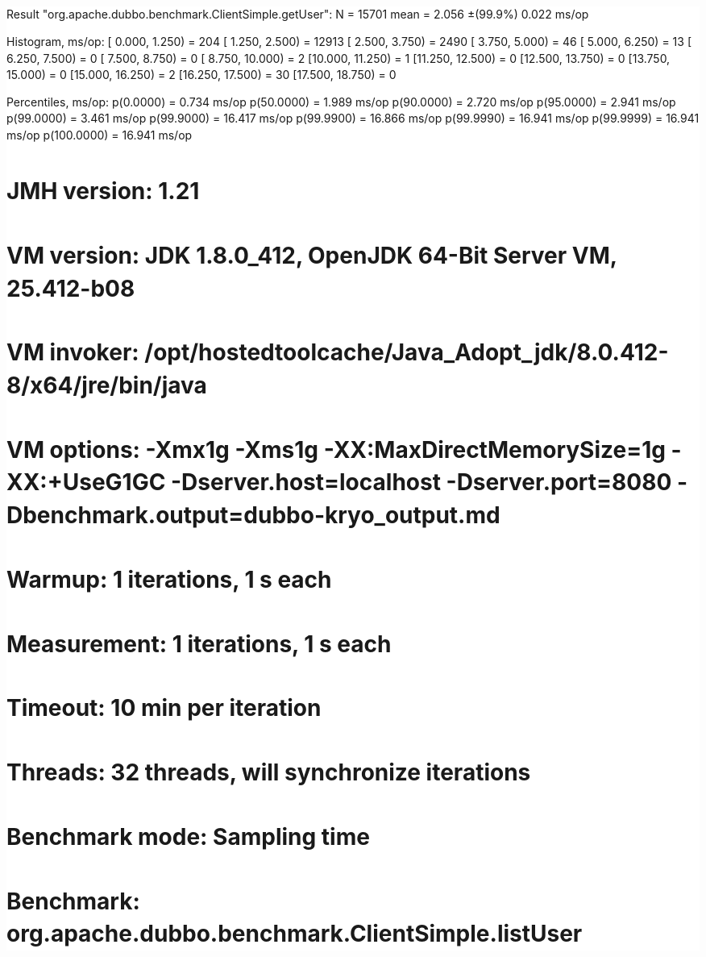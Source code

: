 Result "org.apache.dubbo.benchmark.ClientSimple.getUser":
  N = 15701
  mean =      2.056 ±(99.9%) 0.022 ms/op

  Histogram, ms/op:
    [ 0.000,  1.250) = 204 
    [ 1.250,  2.500) = 12913 
    [ 2.500,  3.750) = 2490 
    [ 3.750,  5.000) = 46 
    [ 5.000,  6.250) = 13 
    [ 6.250,  7.500) = 0 
    [ 7.500,  8.750) = 0 
    [ 8.750, 10.000) = 2 
    [10.000, 11.250) = 1 
    [11.250, 12.500) = 0 
    [12.500, 13.750) = 0 
    [13.750, 15.000) = 0 
    [15.000, 16.250) = 2 
    [16.250, 17.500) = 30 
    [17.500, 18.750) = 0 

  Percentiles, ms/op:
      p(0.0000) =      0.734 ms/op
     p(50.0000) =      1.989 ms/op
     p(90.0000) =      2.720 ms/op
     p(95.0000) =      2.941 ms/op
     p(99.0000) =      3.461 ms/op
     p(99.9000) =     16.417 ms/op
     p(99.9900) =     16.866 ms/op
     p(99.9990) =     16.941 ms/op
     p(99.9999) =     16.941 ms/op
    p(100.0000) =     16.941 ms/op


# JMH version: 1.21
# VM version: JDK 1.8.0_412, OpenJDK 64-Bit Server VM, 25.412-b08
# VM invoker: /opt/hostedtoolcache/Java_Adopt_jdk/8.0.412-8/x64/jre/bin/java
# VM options: -Xmx1g -Xms1g -XX:MaxDirectMemorySize=1g -XX:+UseG1GC -Dserver.host=localhost -Dserver.port=8080 -Dbenchmark.output=dubbo-kryo_output.md
# Warmup: 1 iterations, 1 s each
# Measurement: 1 iterations, 1 s each
# Timeout: 10 min per iteration
# Threads: 32 threads, will synchronize iterations
# Benchmark mode: Sampling time
# Benchmark: org.apache.dubbo.benchmark.ClientSimple.listUser
